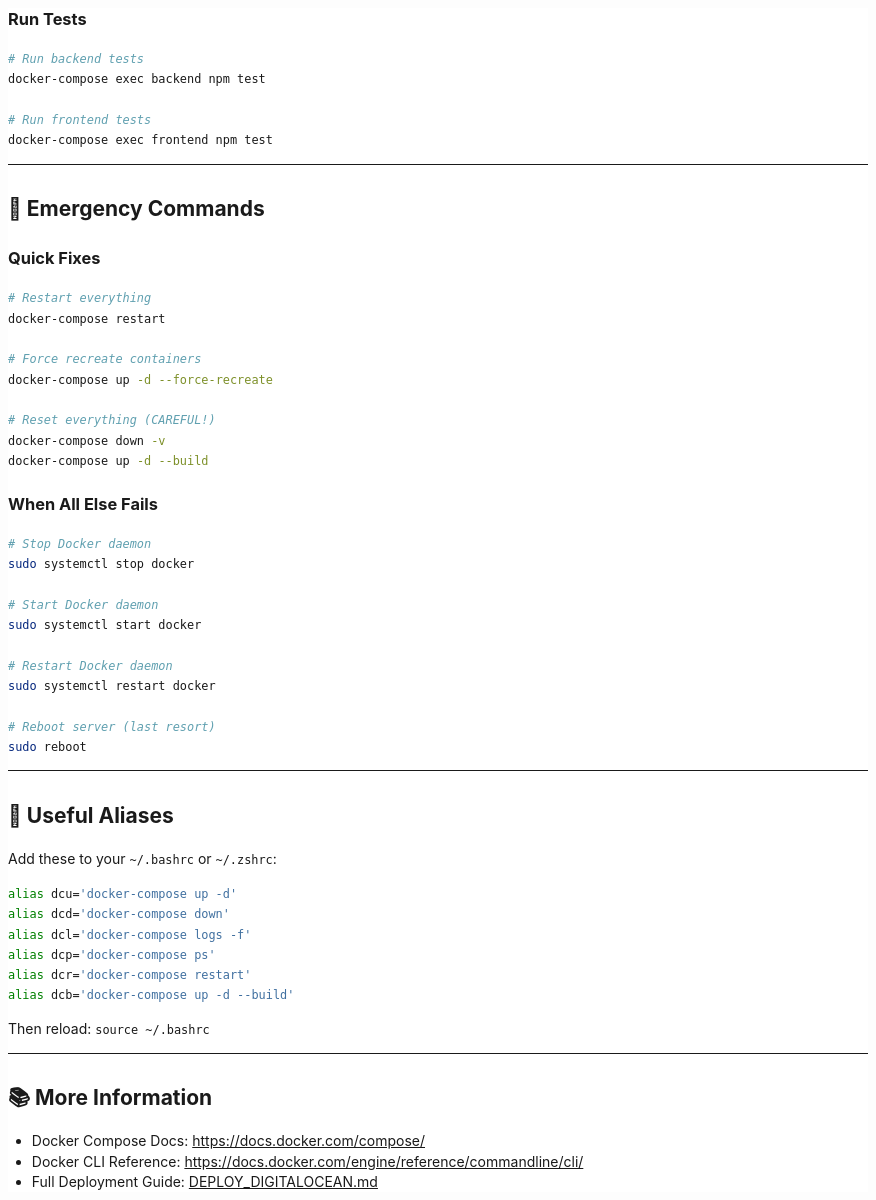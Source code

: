 ### Run Tests
```bash
# Run backend tests
docker-compose exec backend npm test

# Run frontend tests
docker-compose exec frontend npm test
```

---

## 🚨 Emergency Commands

### Quick Fixes
```bash
# Restart everything
docker-compose restart

# Force recreate containers
docker-compose up -d --force-recreate

# Reset everything (CAREFUL!)
docker-compose down -v
docker-compose up -d --build
```

### When All Else Fails
```bash
# Stop Docker daemon
sudo systemctl stop docker

# Start Docker daemon
sudo systemctl start docker

# Restart Docker daemon
sudo systemctl restart docker

# Reboot server (last resort)
sudo reboot
```

---

## 📝 Useful Aliases

Add these to your `~/.bashrc` or `~/.zshrc`:

```bash
alias dcu='docker-compose up -d'
alias dcd='docker-compose down'
alias dcl='docker-compose logs -f'
alias dcp='docker-compose ps'
alias dcr='docker-compose restart'
alias dcb='docker-compose up -d --build'
```

Then reload: `source ~/.bashrc`

---

## 📚 More Information

- Docker Compose Docs: https://docs.docker.com/compose/
- Docker CLI Reference: https://docs.docker.com/engine/reference/commandline/cli/
- Full Deployment Guide: [DEPLOY_DIGITALOCEAN.md](DEPLOY_DIGITALOCEAN.md)
